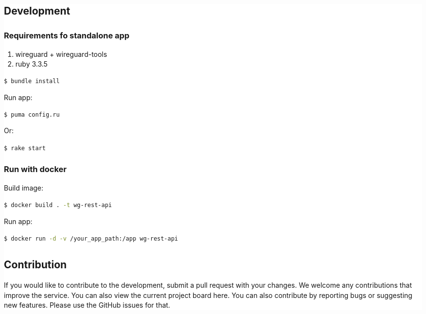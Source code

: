 ## Development

### Requirements fo standalone app

1. wireguard + wireguard-tools
2. ruby 3.3.5

```bash
$ bundle install
```

Run app:

```bash
$ puma config.ru
```

Or:

```bash
$ rake start
```

### Run with docker

Build image:

```bash
$ docker build . -t wg-rest-api
```

Run app:

```bash
$ docker run -d -v /your_app_path:/app wg-rest-api
```

## Contribution

If you would like to contribute to the development, submit a pull request with your changes. We welcome any contributions that improve the service. You can also view the current project board here. You can also contribute by reporting bugs or suggesting new features. Please use the GitHub issues for that.
